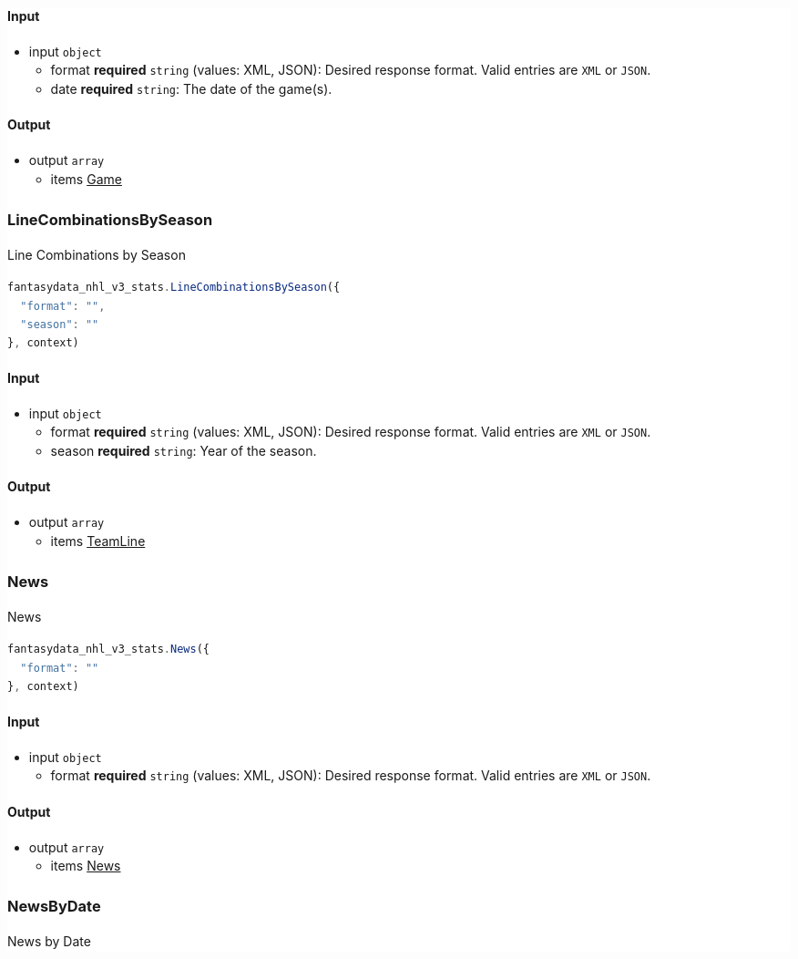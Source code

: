 #### Input
* input `object`
  * format **required** `string` (values: XML, JSON): Desired response format. Valid entries are <code>XML</code> or <code>JSON</code>.
  * date **required** `string`: The date of the game(s).

#### Output
* output `array`
  * items [Game](#game)

### LineCombinationsBySeason
Line Combinations by Season


```js
fantasydata_nhl_v3_stats.LineCombinationsBySeason({
  "format": "",
  "season": ""
}, context)
```

#### Input
* input `object`
  * format **required** `string` (values: XML, JSON): Desired response format. Valid entries are <code>XML</code> or <code>JSON</code>.
  * season **required** `string`: Year of the season.

#### Output
* output `array`
  * items [TeamLine](#teamline)

### News
News


```js
fantasydata_nhl_v3_stats.News({
  "format": ""
}, context)
```

#### Input
* input `object`
  * format **required** `string` (values: XML, JSON): Desired response format. Valid entries are <code>XML</code> or <code>JSON</code>.

#### Output
* output `array`
  * items [News](#news)

### NewsByDate
News by Date

